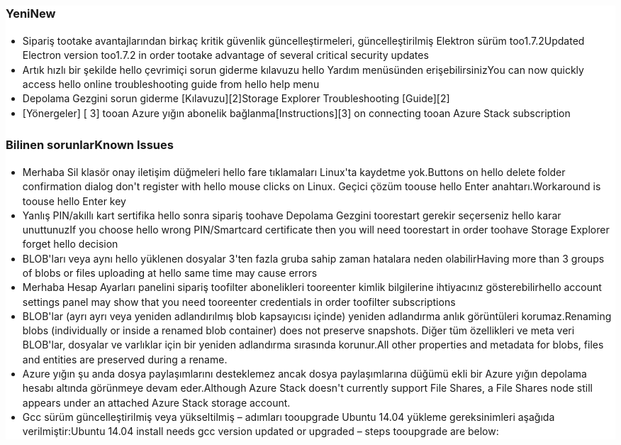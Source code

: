 ### <a name="new"></a><span data-ttu-id="83f00-143">Yeni</span><span class="sxs-lookup"><span data-stu-id="83f00-143">New</span></span>

* <span data-ttu-id="83f00-144">Sipariş tootake avantajlarından birkaç kritik güvenlik güncelleştirmeleri, güncelleştirilmiş Elektron sürüm too1.7.2</span><span class="sxs-lookup"><span data-stu-id="83f00-144">Updated Electron version too1.7.2 in order tootake advantage of several critical security updates</span></span>
* <span data-ttu-id="83f00-145">Artık hızlı bir şekilde hello çevrimiçi sorun giderme kılavuzu hello Yardım menüsünden erişebilirsiniz</span><span class="sxs-lookup"><span data-stu-id="83f00-145">You can now quickly access hello online troubleshooting guide from hello help menu</span></span>
* <span data-ttu-id="83f00-146">Depolama Gezgini sorun giderme [Kılavuzu][2]</span><span class="sxs-lookup"><span data-stu-id="83f00-146">Storage Explorer Troubleshooting [Guide][2]</span></span>
* <span data-ttu-id="83f00-147">[Yönergeler] [ 3] tooan Azure yığın abonelik bağlanma</span><span class="sxs-lookup"><span data-stu-id="83f00-147">[Instructions][3] on connecting tooan Azure Stack subscription</span></span>

### <a name="known-issues"></a><span data-ttu-id="83f00-148">Bilinen sorunlar</span><span class="sxs-lookup"><span data-stu-id="83f00-148">Known Issues</span></span>

* <span data-ttu-id="83f00-149">Merhaba Sil klasör onay iletişim düğmeleri hello fare tıklamaları Linux'ta kaydetme yok.</span><span class="sxs-lookup"><span data-stu-id="83f00-149">Buttons on hello delete folder confirmation dialog don't register with hello mouse clicks on Linux.</span></span> <span data-ttu-id="83f00-150">Geçici çözüm toouse hello Enter anahtarı.</span><span class="sxs-lookup"><span data-stu-id="83f00-150">Workaround is toouse hello Enter key</span></span>
* <span data-ttu-id="83f00-151">Yanlış PIN/akıllı kart sertifika hello sonra sipariş toohave Depolama Gezgini toorestart gerekir seçerseniz hello karar unuttunuz</span><span class="sxs-lookup"><span data-stu-id="83f00-151">If you choose hello wrong PIN/Smartcard certificate then you will need toorestart in order toohave Storage Explorer forget hello decision</span></span>
* <span data-ttu-id="83f00-152">BLOB'ları veya aynı hello yüklenen dosyalar 3'ten fazla gruba sahip zaman hatalara neden olabilir</span><span class="sxs-lookup"><span data-stu-id="83f00-152">Having more than 3 groups of blobs or files uploading at hello same time may cause errors</span></span>
* <span data-ttu-id="83f00-153">Merhaba Hesap Ayarları panelini sipariş toofilter abonelikleri tooreenter kimlik bilgilerine ihtiyacınız gösterebilir</span><span class="sxs-lookup"><span data-stu-id="83f00-153">hello account settings panel may show that you need tooreenter credentials in order toofilter subscriptions</span></span>
* <span data-ttu-id="83f00-154">BLOB'lar (ayrı ayrı veya yeniden adlandırılmış blob kapsayıcısı içinde) yeniden adlandırma anlık görüntüleri korumaz.</span><span class="sxs-lookup"><span data-stu-id="83f00-154">Renaming blobs (individually or inside a renamed blob container) does not preserve snapshots.</span></span> <span data-ttu-id="83f00-155">Diğer tüm özellikleri ve meta veri BLOB'lar, dosyalar ve varlıklar için bir yeniden adlandırma sırasında korunur.</span><span class="sxs-lookup"><span data-stu-id="83f00-155">All other properties and metadata for blobs, files and entities are preserved during a rename.</span></span>
* <span data-ttu-id="83f00-156">Azure yığın şu anda dosya paylaşımlarını desteklemez ancak dosya paylaşımlarına düğümü ekli bir Azure yığın depolama hesabı altında görünmeye devam eder.</span><span class="sxs-lookup"><span data-stu-id="83f00-156">Although Azure Stack doesn't currently support File Shares, a File Shares node still appears under an attached Azure Stack storage account.</span></span> 
* <span data-ttu-id="83f00-157">Gcc sürüm güncelleştirilmiş veya yükseltilmiş – adımları tooupgrade Ubuntu 14.04 yükleme gereksinimleri aşağıda verilmiştir:</span><span class="sxs-lookup"><span data-stu-id="83f00-157">Ubuntu 14.04 install needs gcc version updated or upgraded – steps tooupgrade are below:</span></span>
